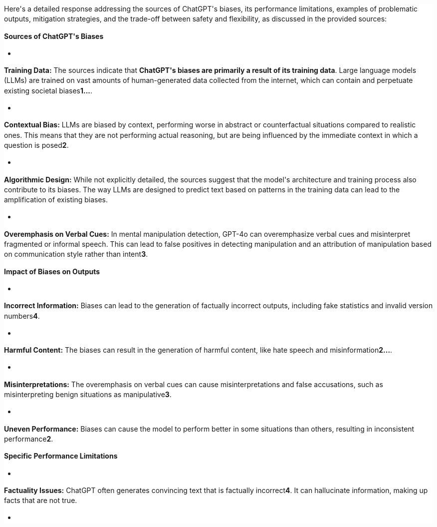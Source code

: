 Here's a detailed response addressing the sources of ChatGPT's biases, its performance limitations, examples of problematic outputs, mitigation strategies, and the trade-off between safety and flexibility, as discussed in the provided sources:

**Sources of ChatGPT's Biases**

- 

**Training Data:** The sources indicate that **ChatGPT's biases are primarily a result of its training data**. Large language models (LLMs) are trained on vast amounts of human-generated data collected from the internet, which can contain and perpetuate existing societal biases**1...**.

- 

**Contextual Bias:** LLMs are biased by context, performing worse in abstract or counterfactual situations compared to realistic ones. This means that they are not performing actual reasoning, but are being influenced by the immediate context in which a question is posed**2**.

- 

**Algorithmic Design:** While not explicitly detailed, the sources suggest that the model's architecture and training process also contribute to its biases. The way LLMs are designed to predict text based on patterns in the training data can lead to the amplification of existing biases.

- 

**Overemphasis on Verbal Cues:** In mental manipulation detection, GPT-4o can overemphasize verbal cues and misinterpret fragmented or informal speech. This can lead to false positives in detecting manipulation and an attribution of manipulation based on communication style rather than intent**3**.

**Impact of Biases on Outputs**

- 

**Incorrect Information:** Biases can lead to the generation of factually incorrect outputs, including fake statistics and invalid version numbers**4**.

- 

**Harmful Content:** The biases can result in the generation of harmful content, like hate speech and misinformation**2...**.

- 

**Misinterpretations:** The overemphasis on verbal cues can cause misinterpretations and false accusations, such as misinterpreting benign situations as manipulative**3**.

- 

**Uneven Performance:** Biases can cause the model to perform better in some situations than others, resulting in inconsistent performance**2**.

**Specific Performance Limitations**

- 

**Factuality Issues:** ChatGPT often generates convincing text that is factually incorrect**4**. It can hallucinate information, making up facts that are not true.

- 

